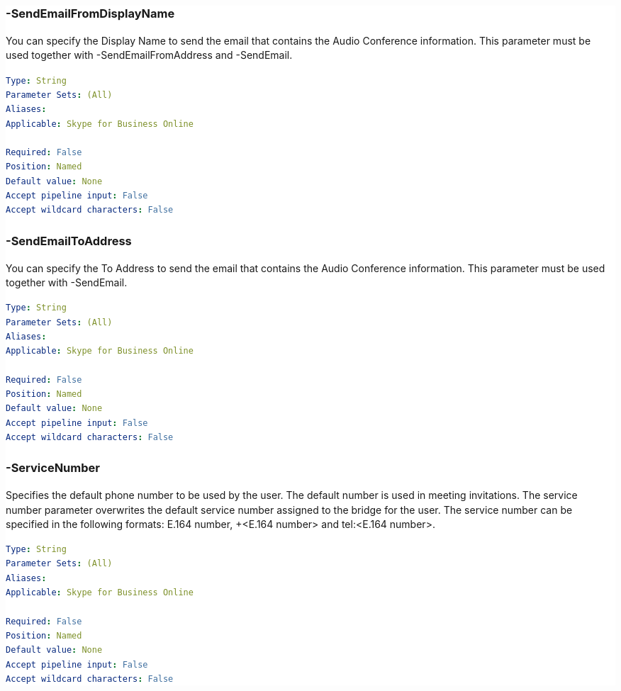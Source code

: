 ### -SendEmailFromDisplayName
You can specify the Display Name to send the email that contains the Audio Conference information. This parameter must be used together with -SendEmailFromAddress and -SendEmail.

```yaml
Type: String
Parameter Sets: (All)
Aliases: 
Applicable: Skype for Business Online

Required: False
Position: Named
Default value: None
Accept pipeline input: False
Accept wildcard characters: False
```

### -SendEmailToAddress
You can specify the To Address to send the email that contains the Audio Conference information. This parameter must be used together with -SendEmail.

```yaml
Type: String
Parameter Sets: (All)
Aliases: 
Applicable: Skype for Business Online

Required: False
Position: Named
Default value: None
Accept pipeline input: False
Accept wildcard characters: False
```

### -ServiceNumber
Specifies the default phone number to be used by the user.
The default number is used in meeting invitations.
The service number parameter overwrites the default service number assigned to the bridge for the user.
The service number can be specified in the following formats: E.164 number, +\<E.164 number\> and tel:\<E.164 number\>.

```yaml
Type: String
Parameter Sets: (All)
Aliases: 
Applicable: Skype for Business Online

Required: False
Position: Named
Default value: None
Accept pipeline input: False
Accept wildcard characters: False
```
